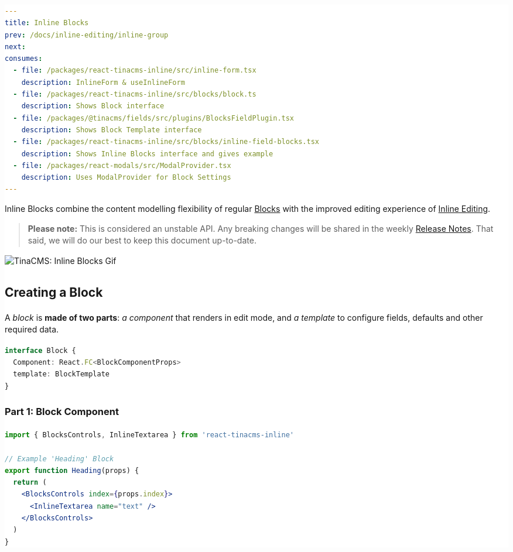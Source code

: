 ```yaml
---
title: Inline Blocks
prev: /docs/inline-editing/inline-group
next:
consumes:
  - file: /packages/react-tinacms-inline/src/inline-form.tsx
    description: InlineForm & useInlineForm
  - file: /packages/react-tinacms-inline/src/blocks/block.ts
    description: Shows Block interface
  - file: /packages/@tinacms/fields/src/plugins/BlocksFieldPlugin.tsx
    description: Shows Block Template interface
  - file: /packages/react-tinacms-inline/src/blocks/inline-field-blocks.tsx
    description: Shows Inline Blocks interface and gives example
  - file: /packages/react-modals/src/ModalProvider.tsx
    description: Uses ModalProvider for Block Settings
---
```


Inline Blocks combine the content modelling flexibility of regular [Blocks](/blog/what-are-blocks) with the improved editing experience of [Inline Editing](/docs/inline-editing).

> **Please note:** This is considered an unstable API. Any breaking changes will be shared in the weekly [Release Notes](/blog). That said, we will do our best to keep this document up-to-date.

![TinaCMS: Inline Blocks Gif](/gif/inline-blocks.gif)

## Creating a Block

A _block_ is **made of two parts**: _a component_ that renders in edit mode, and _a template_ to configure fields, defaults and other required data.

```ts
interface Block {
  Component: React.FC<BlockComponentProps>
  template: BlockTemplate
}
```

### Part 1: Block Component

```jsx
import { BlocksControls, InlineTextarea } from 'react-tinacms-inline'

// Example 'Heading' Block
export function Heading(props) {
  return (
    <BlocksControls index={props.index}>
      <InlineTextarea name="text" />
    </BlocksControls>
  )
}
```
